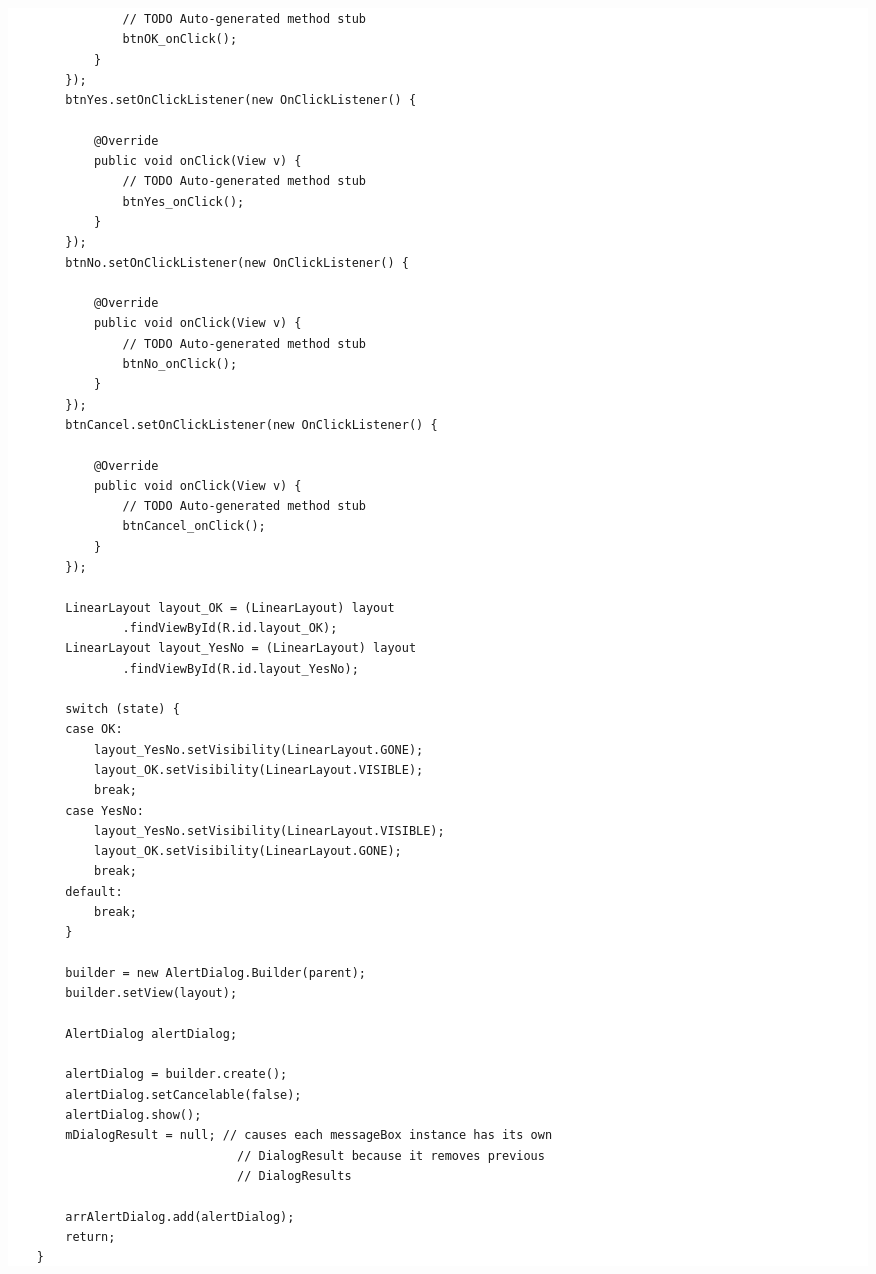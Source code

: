 ```
                // TODO Auto-generated method stub
                btnOK_onClick();
            }
        });
        btnYes.setOnClickListener(new OnClickListener() {

            @Override
            public void onClick(View v) {
                // TODO Auto-generated method stub
                btnYes_onClick();
            }
        });
        btnNo.setOnClickListener(new OnClickListener() {

            @Override
            public void onClick(View v) {
                // TODO Auto-generated method stub
                btnNo_onClick();
            }
        });
        btnCancel.setOnClickListener(new OnClickListener() {

            @Override
            public void onClick(View v) {
                // TODO Auto-generated method stub
                btnCancel_onClick();
            }
        });

        LinearLayout layout_OK = (LinearLayout) layout
                .findViewById(R.id.layout_OK);
        LinearLayout layout_YesNo = (LinearLayout) layout
                .findViewById(R.id.layout_YesNo);

        switch (state) {
        case OK:
            layout_YesNo.setVisibility(LinearLayout.GONE);
            layout_OK.setVisibility(LinearLayout.VISIBLE);
            break;
        case YesNo:
            layout_YesNo.setVisibility(LinearLayout.VISIBLE);
            layout_OK.setVisibility(LinearLayout.GONE);
            break;
        default:
            break;
        }

        builder = new AlertDialog.Builder(parent);
        builder.setView(layout);

        AlertDialog alertDialog;

        alertDialog = builder.create();
        alertDialog.setCancelable(false);
        alertDialog.show();
        mDialogResult = null; // causes each messageBox instance has its own
                                // DialogResult because it removes previous
                                // DialogResults

        arrAlertDialog.add(alertDialog);
        return;
    }

```